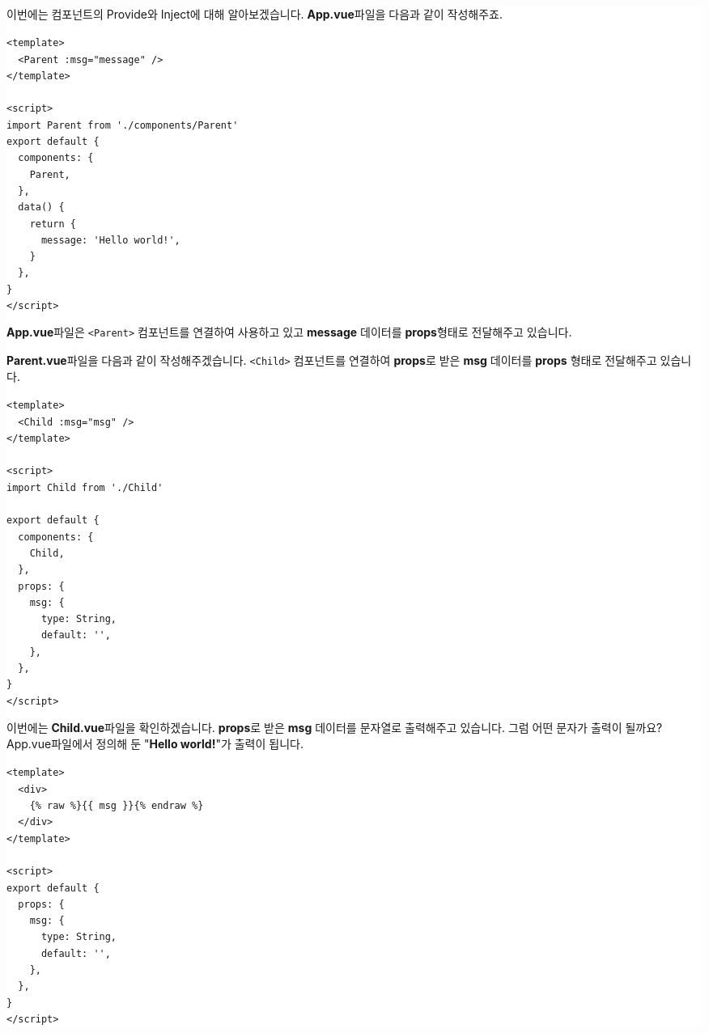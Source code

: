 이번에는 컴포넌트의 Provide와 Inject에 대해 알아보겠습니다. **App.vue**파일을 다음과 같이 작성해주죠.

```vue
<template>
  <Parent :msg="message" />
</template>

<script>
import Parent from './components/Parent'
export default {
  components: {
    Parent,
  },
  data() {
    return {
      message: 'Hello world!',
    }
  },
}
</script>
```
**App.vue**파일은 `<Parent>` 컴포넌트를 연결하여 사용하고 있고 **message** 데이터를 **props**형태로 전달해주고 있습니다. <br>

**Parent.vue**파일을 다음과 같이 작성해주겠습니다. `<Child>` 컴포넌트를 연결하여 **props**로 받은 **msg** 데이터를 **props** 형태로 전달해주고 있습니다.

```vue
<template>
  <Child :msg="msg" />
</template>

<script>
import Child from './Child'

export default {
  components: {
    Child,
  },
  props: {
    msg: {
      type: String,
      default: '',
    },
  },
}
</script>
```
이번에는 **Child.vue**파일을 확인하겠습니다. **props**로 받은 **msg** 데이터를 
문자열로 출력해주고 있습니다. 그럼 어떤 문자가 출력이 될까요? App.vue파일에서 정의해 둔 "**Hello world!**"가 출력이 됩니다.
```vue
<template>
  <div>
    {% raw %}{{ msg }}{% endraw %}
  </div>
</template>

<script>
export default {
  props: {
    msg: {
      type: String,
      default: '',
    },
  },
}
</script>
```